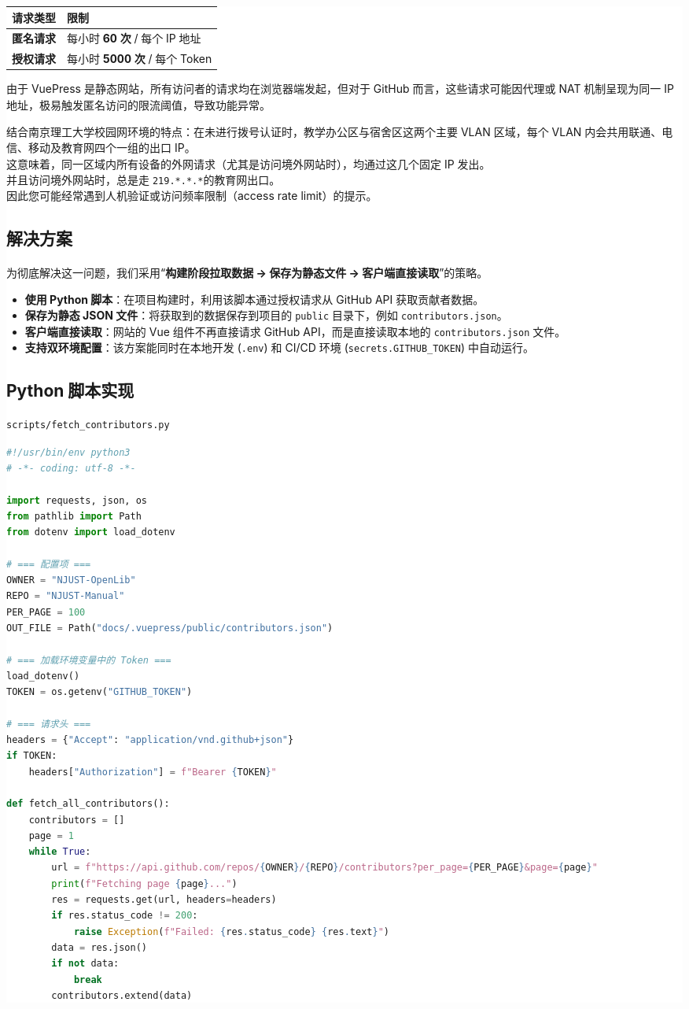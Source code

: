 | 请求类型 | 限制 |
| :--- | :--- |
| **匿名请求** | 每小时 **60 次** / 每个 IP 地址 |
| **授权请求** | 每小时 **5000 次** / 每个 Token |

由于 VuePress 是静态网站，所有访问者的请求均在浏览器端发起，但对于 GitHub 而言，这些请求可能因代理或 NAT 机制呈现为同一 IP 地址，极易触发匿名访问的限流阈值，导致功能异常。

结合南京理工大学校园网环境的特点：在未进行拨号认证时，教学办公区与宿舍区这两个主要 VLAN 区域，每个 VLAN 内会共用联通、电信、移动及教育网四个一组的出口 IP。  
这意味着，同一区域内所有设备的外网请求（尤其是访问境外网站时），均通过这几个固定 IP 发出。  
并且访问境外网站时，总是走 ```219.*.*.*```的教育网出口。  
因此您可能经常遇到人机验证或访问频率限制（access rate limit）的提示。  


## 解决方案

为彻底解决这一问题，我们采用“**构建阶段拉取数据 → 保存为静态文件 → 客户端直接读取**”的策略。


  - **使用 Python 脚本**：在项目构建时，利用该脚本通过授权请求从 GitHub API 获取贡献者数据。
  - **保存为静态 JSON 文件**：将获取到的数据保存到项目的 `public` 目录下，例如 `contributors.json`。
  - **客户端直接读取**：网站的 Vue 组件不再直接请求 GitHub API，而是直接读取本地的 `contributors.json` 文件。
  - **支持双环境配置**：该方案能同时在本地开发 (`.env`) 和 CI/CD 环境 (`secrets.GITHUB_TOKEN`) 中自动运行。



## Python 脚本实现

`scripts/fetch_contributors.py`

```python
#!/usr/bin/env python3
# -*- coding: utf-8 -*-

import requests, json, os
from pathlib import Path
from dotenv import load_dotenv

# === 配置项 ===
OWNER = "NJUST-OpenLib"
REPO = "NJUST-Manual"
PER_PAGE = 100
OUT_FILE = Path("docs/.vuepress/public/contributors.json")

# === 加载环境变量中的 Token ===
load_dotenv()
TOKEN = os.getenv("GITHUB_TOKEN")

# === 请求头 ===
headers = {"Accept": "application/vnd.github+json"}
if TOKEN:
    headers["Authorization"] = f"Bearer {TOKEN}"

def fetch_all_contributors():
    contributors = []
    page = 1
    while True:
        url = f"https://api.github.com/repos/{OWNER}/{REPO}/contributors?per_page={PER_PAGE}&page={page}"
        print(f"Fetching page {page}...")
        res = requests.get(url, headers=headers)
        if res.status_code != 200:
            raise Exception(f"Failed: {res.status_code} {res.text}")
        data = res.json()
        if not data:
            break
        contributors.extend(data)
```